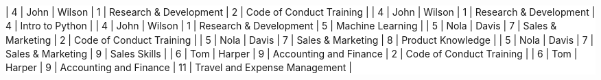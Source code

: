 | 4          | John      | Wilson   | 1            | Research & Development | 2          | Code of Conduct Training    |
| 4          | John      | Wilson   | 1            | Research & Development | 4          | Intro to Python             |
| 4          | John      | Wilson   | 1            | Research & Development | 5          | Machine Learning            |
| 5          | Nola      | Davis    | 7            | Sales & Marketing      | 2          | Code of Conduct Training    |
| 5          | Nola      | Davis    | 7            | Sales & Marketing      | 8          | Product Knowledge           |
| 5          | Nola      | Davis    | 7            | Sales & Marketing      | 9          | Sales Skills                |
| 6          | Tom       | Harper   | 9            | Accounting and Finance | 2          | Code of Conduct Training    |
| 6          | Tom       | Harper   | 9            | Accounting and Finance | 11         | Travel and Expense Management |
